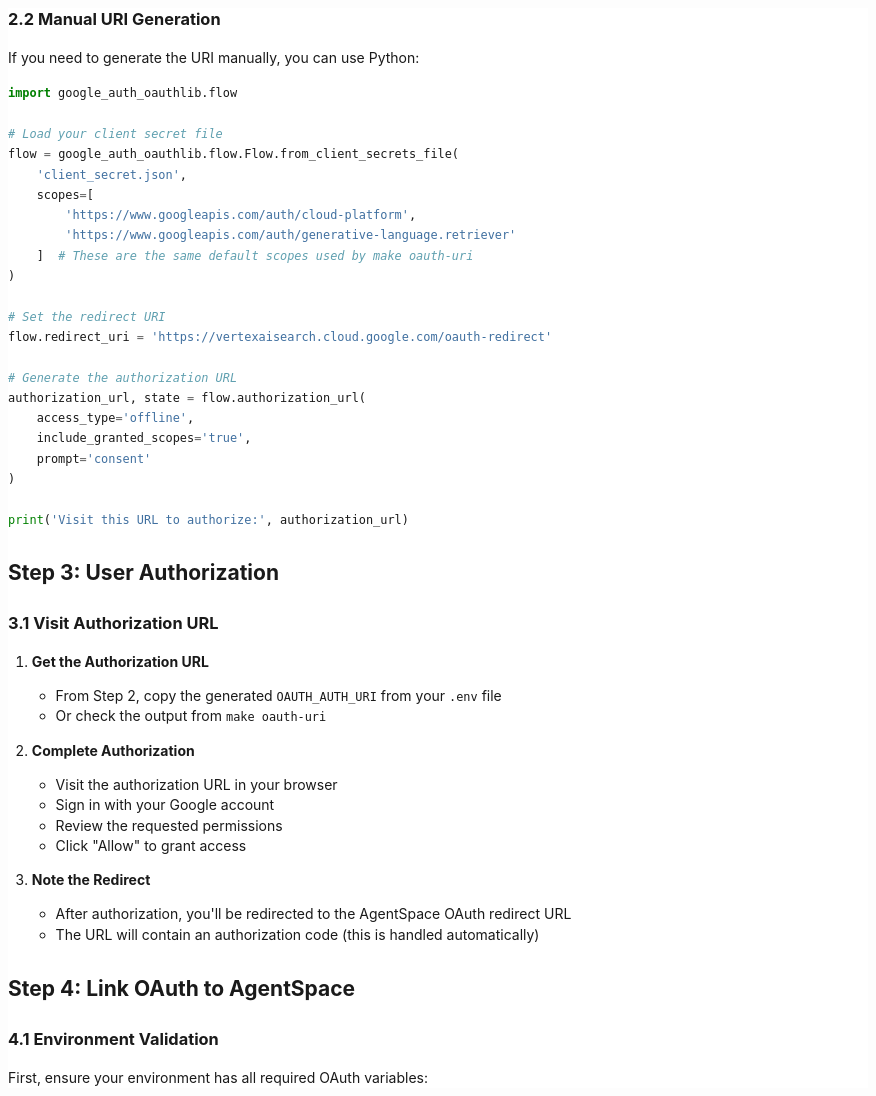 ### 2.2 Manual URI Generation

If you need to generate the URI manually, you can use Python:

```python
import google_auth_oauthlib.flow

# Load your client secret file
flow = google_auth_oauthlib.flow.Flow.from_client_secrets_file(
    'client_secret.json',
    scopes=[
        'https://www.googleapis.com/auth/cloud-platform',
        'https://www.googleapis.com/auth/generative-language.retriever'
    ]  # These are the same default scopes used by make oauth-uri
)

# Set the redirect URI
flow.redirect_uri = 'https://vertexaisearch.cloud.google.com/oauth-redirect'

# Generate the authorization URL
authorization_url, state = flow.authorization_url(
    access_type='offline',
    include_granted_scopes='true',
    prompt='consent'
)

print('Visit this URL to authorize:', authorization_url)
```

## Step 3: User Authorization

### 3.1 Visit Authorization URL

1. **Get the Authorization URL**
   - From Step 2, copy the generated `OAUTH_AUTH_URI` from your `.env` file
   - Or check the output from `make oauth-uri`

2. **Complete Authorization**
   - Visit the authorization URL in your browser
   - Sign in with your Google account
   - Review the requested permissions
   - Click "Allow" to grant access

3. **Note the Redirect**
   - After authorization, you'll be redirected to the AgentSpace OAuth redirect URL
   - The URL will contain an authorization code (this is handled automatically)

## Step 4: Link OAuth to AgentSpace

### 4.1 Environment Validation

First, ensure your environment has all required OAuth variables:

